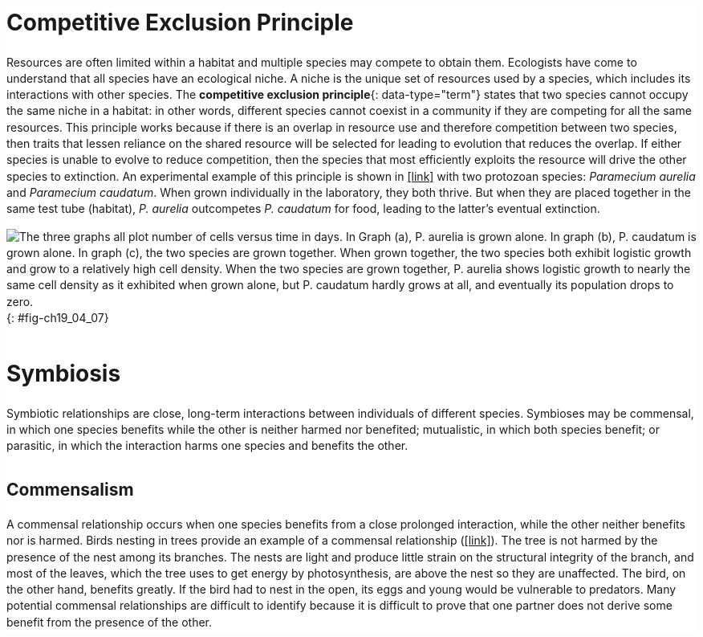 </div>

# Competitive Exclusion Principle

Resources are often limited within a habitat and multiple species may compete to obtain them. Ecologists have come to understand that all species have an ecological niche. A niche is the unique set of resources used by a species, which includes its interactions with other species. The **competitive exclusion principle**{: data-type="term"} states that two species cannot occupy the same niche in a habitat: in other words, different species cannot coexist in a community if they are competing for all the same resources. This principle works because if there is an overlap in resource use and therefore competition between two species, then traits that lessen reliance on the shared resource will be selected for leading to evolution that reduces the overlap. If either species is unable to evolve to reduce competition, then the species that most efficiently exploits the resource will drive the other species to extinction. An experimental example of this principle is shown in [\[link\]](#fig-ch19_04_07) with two protozoan species: *Paramecium aurelia* and *Paramecium caudatum*. When grown individually in the laboratory, they both thrive. But when they are placed together in the same test tube (habitat), *P. aurelia* outcompetes <em>P. caudatum </em>for food, leading to the latter’s eventual extinction.

 ![ The three graphs all plot number of cells versus time in days. In Graph (a), P. aurelia is grown alone. In graph (b), P. caudatum is grown alone. In graph (c), the two species are grown together. When grown together, the two species both exhibit logistic growth and grow to a relatively high cell density. When the two species are grown together, P. aurelia shows logistic growth to nearly the same cell density as it exhibited when grown alone, but P. caudatum hardly grows at all, and eventually its population drops to zero.](../resources/Figure_19_04_07.jpg "Paramecium aurelia and Paramecium caudatum grow well individually, but when they compete for the same resources, the P. aurelia outcompetes the P. caudatum."){: #fig-ch19_04_07}

#  Symbiosis

Symbiotic relationships are close, long-term interactions between individuals of different species. Symbioses may be commensal, in which one species benefits while the other is neither harmed nor benefited; mutualistic, in which both species benefit; or parasitic, in which the interaction harms one species and benefits the other.

## Commensalism

A commensal relationship occurs when one species benefits from a close prolonged interaction, while the other neither benefits nor is harmed. Birds nesting in trees provide an example of a commensal relationship ([\[link\]](#fig-ch19_04_08)). The tree is not harmed by the presence of the nest among its branches. The nests are light and produce little strain on the structural integrity of the branch, and most of the leaves, which the tree uses to get energy by photosynthesis, are above the nest so they are unaffected. The bird, on the other hand, benefits greatly. If the bird had to nest in the open, its eggs and young would be vulnerable to predators. Many potential commensal relationships are difficult to identify because it is difficult to prove that one partner does not derive some benefit from the presence of the other.


[1]: http://openstaxcollege.org/l/find_the_mimic2
[2]: http://openstaxcollege.org/l/symbiosis